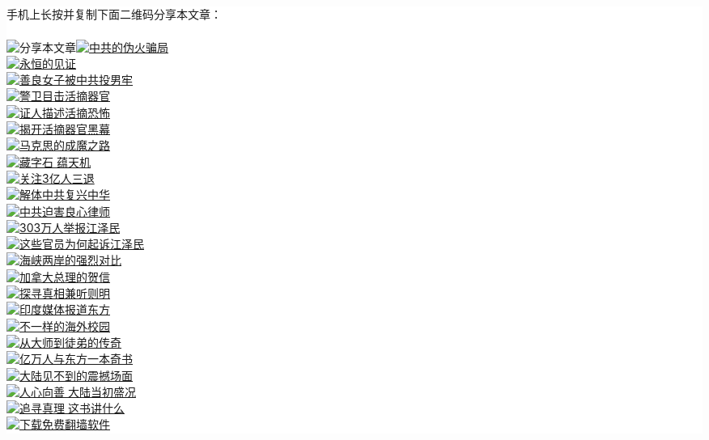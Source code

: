 ####
手机上长按并复制下面二维码分享本文章：<br><br><img src="http://www.hehaibao.com/qr/index.php?m=1&e=L&p=10&t=&d=https://github.com/brkypg2370/djy/blob/master/gb/19/10/24/n11610495.md%231" title="分享本文章"></td><td VALIGN=TOP><a href="https://github.com/brkypg2370/djy/blob/master/gb/16/1/21/n4622075.md?dfh#1" target="_blank"><img src="https://raw.githubusercontent.com/brkypg2370/djy/master/gb/300/wei-f1.jpg" title="中共的伪火骗局"  alt="中共的伪火骗局"></a><br><a href="https://github.com/brkypg2370/yh/blob/master/README.md?dfh#1" target="_blank"><img src="https://raw.githubusercontent.com/brkypg2370/djy/master/gb/300/yong-h.jpg" title="永恒的见证"  alt="永恒的见证"></a><br><a href="https://github.com/brkypg2370/djy/blob/master/gb/13/9/29/n3974789.md?dfh#1" target="_blank"><img src="https://raw.githubusercontent.com/brkypg2370/djy/master/gb/300/shang-lnz.jpg" title="善良女子被中共投男牢"  alt="善良女子被中共投男牢"></a><br><a href="https://github.com/brkypg2370/djy/blob/master/gb/16/3/16/n4663449.md?dfh#1" target="_blank"><img src="https://raw.githubusercontent.com/brkypg2370/djy/master/gb/300/huo-z3.jpg" title="警卫目击活摘器官"  alt="警卫目击活摘器官"></a><br><a href="https://github.com/brkypg2370/djy/blob/master/gb/16/8/7/n8177641.md?dfh#1" target="_blank"><img src="https://raw.githubusercontent.com/brkypg2370/djy/master/gb/300/huo-z4.jpg" title="证人描述活摘恐怖"  alt="证人描述活摘恐怖"></a><br><a href="https://github.com/brkypg2370/djy/blob/master/gb/10/4/19/n2881569.md?dfh#1" target="_blank"><img src="https://raw.githubusercontent.com/brkypg2370/djy/master/gb/300/huo-z1.jpg" title="揭开活摘器官黑幕"  alt="揭开活摘器官黑幕"></a><br><a href="https://github.com/brkypg2370/djy/blob/master/gb/10/11/7/n3077476.md?dfh#1" target="_blank"><img src="https://raw.githubusercontent.com/brkypg2370/djy/master/gb/300/ma-ks.jpg" title="马克思的成魔之路"  alt="马克思的成魔之路"></a><br><a href="https://github.com/brkypg2370/djy/blob/master/gb/14/6/9/n4173977.md?dfh#1" target="_blank"><img src="https://raw.githubusercontent.com/brkypg2370/djy/master/gb/300/chang-zs.jpg" title="藏字石 蕴天机"  alt="藏字石 蕴天机"></a><br><a href="https://github.com/brkypg2370/djy/blob/master/gb/18/5/10/n10381511.md?dfh#1" target="_blank"><img src="https://raw.githubusercontent.com/brkypg2370/djy/master/gb/300/st1.jpg" title="关注3亿人三退"  alt="关注3亿人三退"></a><br><a href="https://github.com/brkypg2370/djy/blob/master/gb/18/3/21/n10237682.md?dfh#1" target="_blank"><img src="https://raw.githubusercontent.com/brkypg2370/djy/master/gb/300/jie-t.jpg" title="解体中共复兴中华"  alt="解体中共复兴中华"></a><br><a href="https://github.com/brkypg2370/djy/blob/master/gb/9/2/9/n2422991.md?dfh#1" target="_blank"><img src="https://raw.githubusercontent.com/brkypg2370/djy/master/gb/300/gao-zs.jpg" title="中共迫害良心律师"  alt="中共迫害良心律师"></a><br><a href="https://github.com/brkypg2370/djy/blob/master/gb/18/12/9/n10900044.md?dfh#1" target="_blank"><img src="https://raw.githubusercontent.com/brkypg2370/djy/master/gb/300/sj1.jpg" title="303万人举报江泽民"  alt="303万人举报江泽民"></a><br><a href="https://github.com/brkypg2370/djy/blob/master/gb/18/8/28/n10672014.md?dfh#1" target="_blank"><img src="https://raw.githubusercontent.com/brkypg2370/djy/master/gb/300/sj2.jpg" title="这些官员为何起诉江泽民"  alt="这些官员为何起诉江泽民"></a><br><a href="https://github.com/brkypg2370/djy/blob/master/gb/8/12/18/n2367165.md?dfh#1" target="_blank"><img src="https://raw.githubusercontent.com/brkypg2370/djy/master/gb/300/liangan.jpg" title="海峡两岸的强烈对比"  alt="海峡两岸的强烈对比"></a><br><a href="https://github.com/brkypg2370/djy/blob/master/gb/15/5/5/n4427238.md?dfh#1" target="_blank"><img src="https://raw.githubusercontent.com/brkypg2370/djy/master/gb/300/jia-ndzl.jpg" title="加拿大总理的贺信"  alt="加拿大总理的贺信"></a><br>
<a href="https://github.com/brkypg2370/djy/blob/master/gb/11/6/17/n3289382.md?dfh#1" target="_blank"><img src="https://raw.githubusercontent.com/brkypg2370/djy/master/gb/300/xiao-wd.jpg" title="探寻真相兼听则明"  alt="探寻真相兼听则明"></a><br><a href="https://github.com/brkypg2370/djy/blob/master/gb/18/10/27/n10812623.md?dfh#1" target="_blank"><img src="https://raw.githubusercontent.com/brkypg2370/djy/master/gb/300/yindu.jpg" title="印度媒体报道东方"  alt="印度媒体报道东方"></a><br><a href="https://github.com/brkypg2370/djy/blob/master/gb/18/6/9/n10469652.md?dfh#1" target="_blank"><img src="https://raw.githubusercontent.com/brkypg2370/djy/master/gb/300/xie-j.jpg" title="不一样的海外校园"  alt="不一样的海外校园"></a><br><a href="https://github.com/brkypg2370/djy/blob/master/gb/7/4/5/n1669415.md?dfh#1" target="_blank"><img src="https://raw.githubusercontent.com/brkypg2370/djy/master/gb/300/li-up.jpg" title="从大师到徒弟的传奇"  alt="从大师到徒弟的传奇"></a><br><a href="https://github.com/brkypg2370/djy/blob/master/gb/17/5/26/n9191512.md?dfh#1" target="_blank"><img src="https://raw.githubusercontent.com/brkypg2370/djy/master/gb/300/zfl2.jpg" title="亿万人与东方一本奇书"  alt="亿万人与东方一本奇书"></a><br><a href="https://github.com/brkypg2370/djy/blob/master/gb/13/11/27/n4020290.md?dfh#1" target="_blank"><img src="https://raw.githubusercontent.com/brkypg2370/djy/master/gb/300/zhen-h.jpg" title="大陆见不到的震撼场面"  alt="大陆见不到的震撼场面"></a><br><a href="https://github.com/brkypg2370/djy/blob/master/gb/15/7/17/n4482910.md?dfh#1" target="_blank"><img src="https://raw.githubusercontent.com/brkypg2370/djy/master/gb/300/dalu-sk.jpg" title="人心向善 大陆当初盛况"  alt="人心向善 大陆当初盛况"></a><br><a href="https://github.com/brkypg2370/djy/blob/master/gb/9/10/15/n2689419.md?dfh#1" target="_blank"><img src="https://raw.githubusercontent.com/brkypg2370/djy/master/gb/300/zfl1.jpg" title="追寻真理 这书讲什么"  alt="追寻真理 这书讲什么"></a><br><a href="https://github.com/brkypg2370/www/blob/master/README.md?dfh#1" target="_blank"><img src="https://raw.githubusercontent.com/brkypg2370/djy/master/gb/300/fq1.jpg" title="下载免费翻墙软件"  alt="下载免费翻墙软件"></a><br></td></tr></table>
